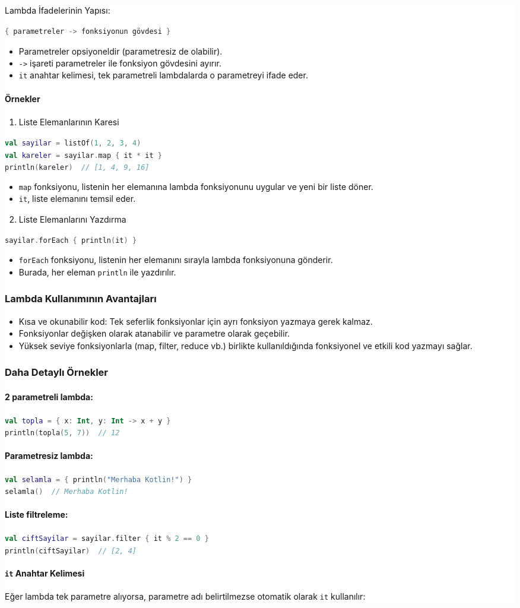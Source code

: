 Lambda İfadelerinin Yapısı:

```kotlin
{ parametreler -> fonksiyonun gövdesi }
```
- Parametreler opsiyoneldir (parametresiz de olabilir).
- `->` işareti parametreler ile fonksiyon gövdesini ayırır.
- `it` anahtar kelimesi, tek parametreli lambdalarda o parametreyi ifade eder.

#### Örnekler
1. Liste Elemanlarının Karesi

```kotlin
val sayilar = listOf(1, 2, 3, 4)
val kareler = sayilar.map { it * it }
println(kareler)  // [1, 4, 9, 16]
```
- `map` fonksiyonu, listenin her elemanına lambda fonksiyonunu uygular ve yeni bir liste döner.
- `it`, liste elemanını temsil eder.

2. Liste Elemanlarını Yazdırma

```kotlin
sayilar.forEach { println(it) }
```
- `forEach` fonksiyonu, listenin her elemanını sırayla lambda fonksiyonuna gönderir.
- Burada, her eleman `println` ile yazdırılır.

### Lambda Kullanımının Avantajları

- Kısa ve okunabilir kod: Tek seferlik fonksiyonlar için ayrı fonksiyon yazmaya gerek kalmaz.
- Fonksiyonlar değişken olarak atanabilir ve parametre olarak geçebilir.
- Yüksek seviye fonksiyonlarla (map, filter, reduce vb.) birlikte kullanıldığında fonksiyonel ve etkili kod yazmayı sağlar.

### Daha Detaylı Örnekler

#### 2 parametreli lambda:
```kotlin
val topla = { x: Int, y: Int -> x + y }
println(topla(5, 7))  // 12
```
#### Parametresiz lambda:
```kotlin
val selamla = { println("Merhaba Kotlin!") }
selamla()  // Merhaba Kotlin!
```
#### Liste filtreleme:
```kotlin
val ciftSayilar = sayilar.filter { it % 2 == 0 }
println(ciftSayilar)  // [2, 4]
```
#### `it` Anahtar Kelimesi
Eğer lambda tek parametre alıyorsa, parametre adı belirtilmezse otomatik olarak `it` kullanılır:
